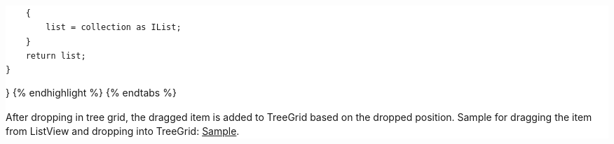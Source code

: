         {
            list = collection as IList;
        }
        return list;
    }
}
{% endhighlight %}
{% endtabs %}

After dropping in tree grid, the dragged item is added to TreeGrid based on the dropped position.
Sample for dragging the item from ListView and dropping into TreeGrid: [Sample](https://github.com/SyncfusionExamples/how-to-drag-and-drop-rows-in-wpf-and-uwp-between-listview-and-treegrid/tree/master/UWP).



